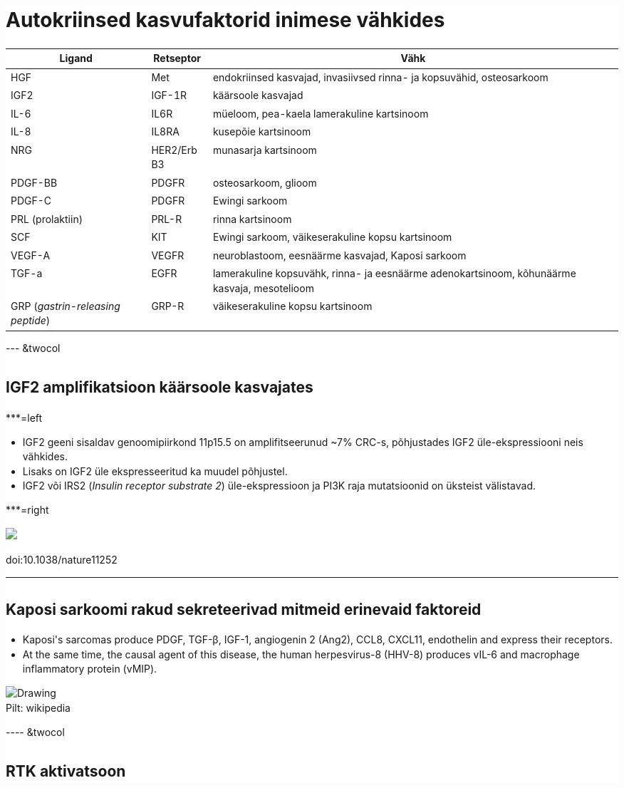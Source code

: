 # Autokriinsed kasvufaktorid inimese vähkides

Ligand | Retseptor | Vähk
-------|------------|-----
HGF | Met | endokriinsed kasvajad, invasiivsed rinna- ja kopsuvähid, osteosarkoom
IGF2 | IGF-1R | käärsoole kasvajad
IL-6 | IL6R | müeloom, pea-kaela lamerakuline kartsinoom
IL-8 | IL8RA | kusepõie kartsinoom
NRG | HER2/ErbB3 | munasarja kartsinoom
PDGF-BB | PDGFR | osteosarkoom, glioom
PDGF-C | PDGFR | Ewingi sarkoom
PRL (prolaktiin) | PRL-R | rinna kartsinoom
SCF | KIT | Ewingi sarkoom, väikeserakuline kopsu kartsinoom
VEGF-A | VEGFR | neuroblastoom, eesnäärme kasvajad, Kaposi sarkoom
TGF-a | EGFR | lamerakuline kopsuvähk, rinna- ja eesnäärme adenokartsinoom, kõhunäärme kasvaja, mesotelioom
GRP (*gastrin-releasing peptide*) | GRP-R | väikeserakuline kopsu kartsinoom

--- &twocol
## IGF2 amplifikatsioon käärsoole kasvajates

***=left

- IGF2 geeni sisaldav genoomipiirkond 11p15.5 on amplifitseerunud ~7% CRC-s, põhjustades IGF2 üle-ekspressiooni neis vähkides. 
- Lisaks on IGF2 üle ekspresseeritud ka muudel põhjustel. 
- IGF2 või IRS2 (*Insulin receptor substrate 2*) üle-ekspressioon ja PI3K raja mutatsioonid on üksteist välistavad.

***=right

![](http://www.nature.com/nature/journal/v487/n7407/images/nature11252-f3.2.jpg)

<footer class="source">doi:10.1038/nature11252</footer>

---
## Kaposi sarkoomi rakud sekreteerivad mitmeid erinevaid faktoreid

- Kaposi's sarcomas produce PDGF, TGF-β, IGF-1, angiogenin 2 (Ang2), CCL8, CXCL11, endothelin     and express their receptors. 
- At the same time, the causal agent of this disease, the human herpesvirus-8 (HHV-8) produces vIL-6 and macrophage inflammatory protein (vMIP).

<img src="http://upload.wikimedia.org/wikipedia/commons/3/3a/Kaposis_Sarcoma_Lesions.jpg" alt="Drawing" style="width: 400px;"/>

<footer class="source">Pilt: wikipedia </footer>

---- &twocol
## RTK aktivatsoon
